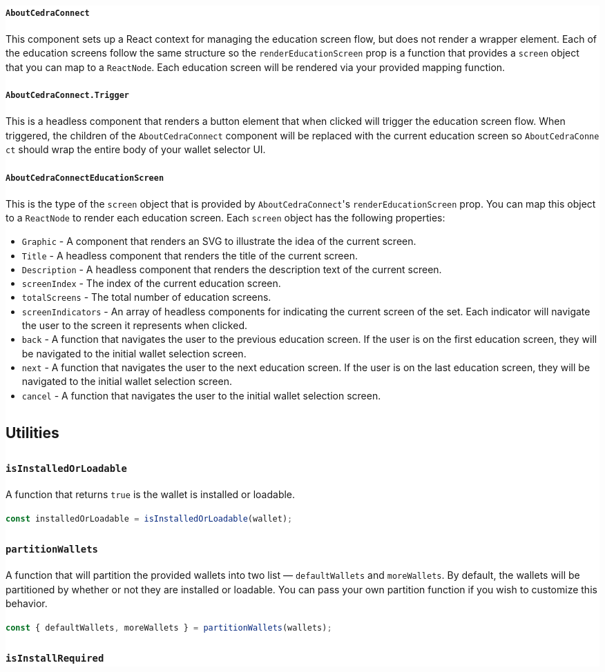 #### `AboutCedraConnect`

This component sets up a React context for managing the education screen flow, but does not render a wrapper element. Each of the education screens follow the same structure so the `renderEducationScreen` prop is a function that provides a `screen` object that you can map to a `ReactNode`. Each education screen will be rendered via your provided mapping function.

#### `AboutCedraConnect.Trigger`

This is a headless component that renders a button element that when clicked will trigger the education screen flow. When triggered, the children of the `AboutCedraConnect` component will be replaced with the current education screen so `AboutCedraConnect` should wrap the entire body of your wallet selector UI.

#### `AboutCedraConnectEducationScreen`

This is the type of the `screen` object that is provided by `AboutCedraConnect`'s `renderEducationScreen` prop. You can map this object to a `ReactNode` to render each education screen. Each `screen` object has the following properties:

- `Graphic` - A component that renders an SVG to illustrate the idea of the current screen.
- `Title` - A headless component that renders the title of the current screen.
- `Description` - A headless component that renders the description text of the current screen.
- `screenIndex` - The index of the current education screen.
- `totalScreens` - The total number of education screens.
- `screenIndicators` - An array of headless components for indicating the current screen of the set. Each indicator will navigate the user to the screen it represents when clicked.
- `back` - A function that navigates the user to the previous education screen. If the user is on the first education screen, they will be navigated to the initial wallet selection screen.
- `next` - A function that navigates the user to the next education screen. If the user is on the last education screen, they will be navigated to the initial wallet selection screen.
- `cancel` - A function that navigates the user to the initial wallet selection screen.

## Utilities

### `isInstalledOrLoadable`

A function that returns `true` is the wallet is installed or loadable.

```ts
const installedOrLoadable = isInstalledOrLoadable(wallet);
```

### `partitionWallets`

A function that will partition the provided wallets into two list — `defaultWallets` and `moreWallets`. By default, the wallets will be partitioned by whether or not they are installed or loadable. You can pass your own partition function if you wish to customize this behavior.

```ts
const { defaultWallets, moreWallets } = partitionWallets(wallets);
```

### `isInstallRequired`
